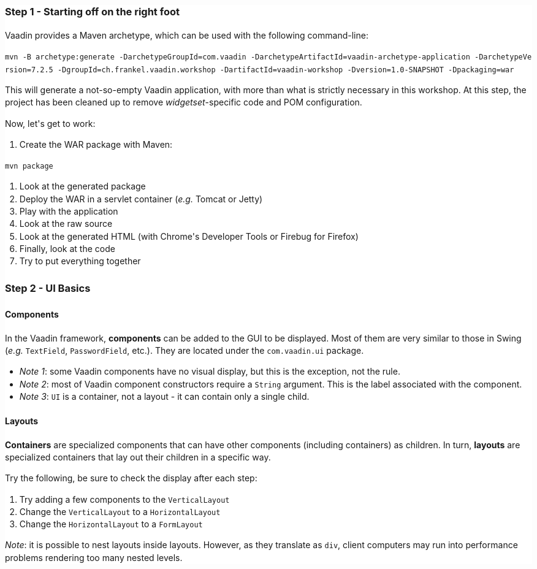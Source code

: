 ### Step 1 - Starting off on the right foot

Vaadin provides a Maven archetype, which can be used with the following command-line:

```
mvn -B archetype:generate -DarchetypeGroupId=com.vaadin -DarchetypeArtifactId=vaadin-archetype-application -DarchetypeVersion=7.2.5 -DgroupId=ch.frankel.vaadin.workshop -DartifactId=vaadin-workshop -Dversion=1.0-SNAPSHOT -Dpackaging=war
```

This will generate a not-so-empty Vaadin application, with more than what is strictly necessary in this workshop. At this step, the project has been cleaned up to remove *widgetset*-specific code and POM configuration.

Now, let's get to work:

1. Create the WAR package with Maven:

```
mvn package
```

1. Look at the generated package
2. Deploy the WAR in a servlet container (*e.g.* Tomcat or Jetty)
3. Play with the application
4. Look at the raw source
5. Look at the generated HTML (with Chrome's Developer Tools or Firebug for Firefox)
6. Finally, look at the code
7. Try to put everything together

### Step 2 - UI Basics

#### Components

In the Vaadin framework, **components** can be added to the GUI to be displayed. Most of them are very similar to those in Swing (*e.g.* `TextField`, `PasswordField`, etc.). They are located under the `com.vaadin.ui` package.

* *Note 1*: some Vaadin components have no visual display, but this is the exception, not the rule.
* *Note 2*: most of Vaadin component constructors require a `String` argument. This is the label associated with the component.
* *Note 3*: `UI` is a container, not a layout - it can contain only a single child.

#### Layouts

**Containers** are specialized components that can have other components (including containers) as children. In turn, **layouts** are specialized containers that lay out their children in a specific way.

Try the following, be sure to check the display after each step:

1. Try adding a few components to the `VerticalLayout`
2. Change the `VerticalLayout` to a `HorizontalLayout`
3. Change the `HorizontalLayout` to a `FormLayout`

*Note*: it is possible to nest layouts inside layouts. However, as they translate as `div`, client computers may run into performance problems rendering too many nested levels.
